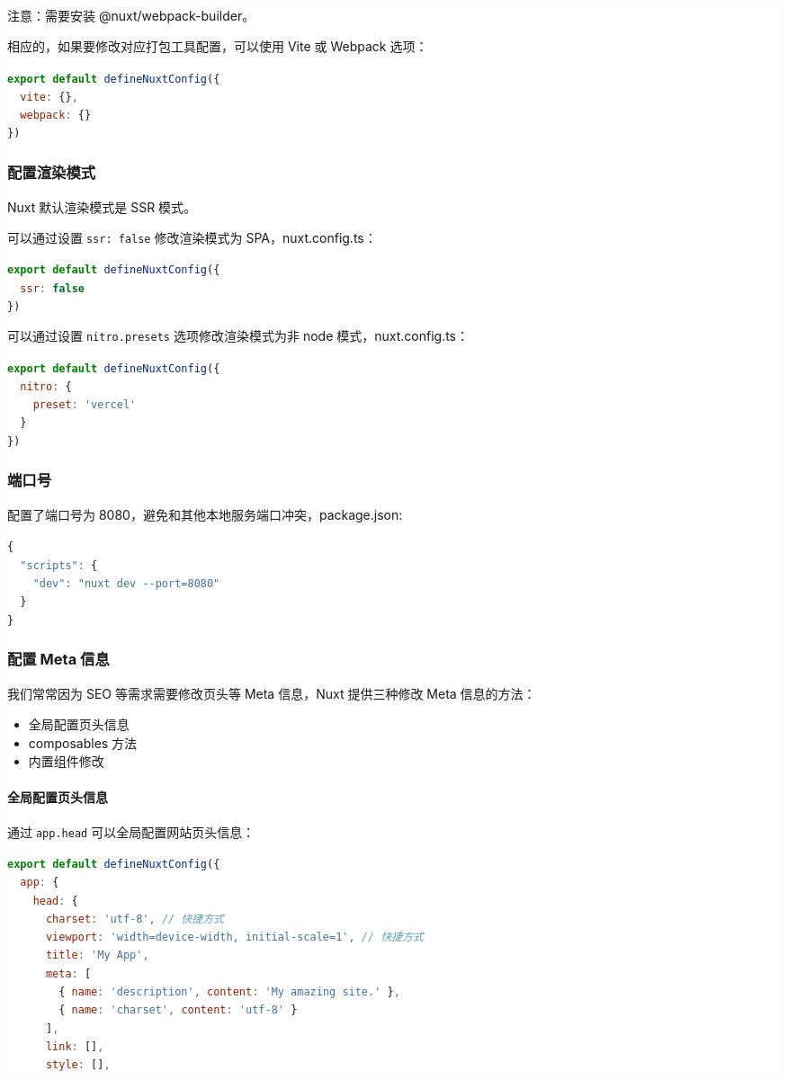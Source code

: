 注意：需要安装 @nuxt/webpack-builder。

相应的，如果要修改对应打包工具配置，可以使用 Vite 或 Webpack 选项：

```js
export default defineNuxtConfig({
  vite: {},
  webpack: {}
})
```

### 配置渲染模式

Nuxt 默认渲染模式是 SSR 模式。

可以通过设置 `ssr: false` 修改渲染模式为 SPA，nuxt.config.ts：

```js
export default defineNuxtConfig({
  ssr: false
})
```

可以通过设置 `nitro.presets` 选项修改渲染模式为非 node 模式，nuxt.config.ts：

```js
export default defineNuxtConfig({
  nitro: {
    preset: 'vercel'
  }
})
```

### 端口号

配置了端口号为 8080，避免和其他本地服务端口冲突，package.json:

```js
{
  "scripts": {
    "dev": "nuxt dev --port=8080"
  }
}
```

### 配置 Meta 信息

我们常常因为 SEO 等需求需要修改页头等 Meta 信息，Nuxt 提供三种修改 Meta 信息的方法：

- 全局配置页头信息
- composables 方法
- 内置组件修改

#### 全局配置页头信息

通过 `app.head` 可以全局配置网站页头信息：

```js
export default defineNuxtConfig({
  app: {
    head: {
      charset: 'utf-8', // 快捷方式
      viewport: 'width=device-width, initial-scale=1', // 快捷方式
      title: 'My App',
      meta: [
        { name: 'description', content: 'My amazing site.' },
        { name: 'charset', content: 'utf-8' }
      ],
      link: [],
      style: [],
```